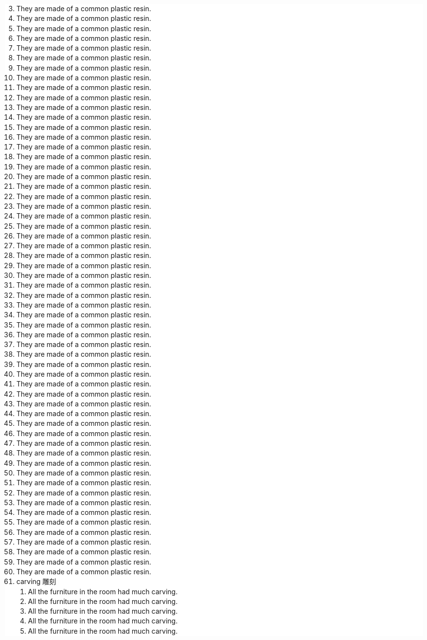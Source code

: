    3. They are made of a common plastic resin.
   4. They are made of a common plastic resin.
   5. They are made of a common plastic resin.
   6. They are made of a common plastic resin.
   7. They are made of a common plastic resin.
   8. They are made of a common plastic resin.
   9. They are made of a common plastic resin.
   10. They are made of a common plastic resin.
   11. They are made of a common plastic resin.
   12. They are made of a common plastic resin.
   13. They are made of a common plastic resin.
   14. They are made of a common plastic resin.
   15. They are made of a common plastic resin.
   16. They are made of a common plastic resin.
   17. They are made of a common plastic resin.
   18. They are made of a common plastic resin.
   19. They are made of a common plastic resin.
   20. They are made of a common plastic resin.
   21. They are made of a common plastic resin.
   22. They are made of a common plastic resin.
   23. They are made of a common plastic resin.
   24. They are made of a common plastic resin.
   25. They are made of a common plastic resin.
   26. They are made of a common plastic resin.
   27. They are made of a common plastic resin.
   28. They are made of a common plastic resin.
   29. They are made of a common plastic resin.
   30. They are made of a common plastic resin.
   31. They are made of a common plastic resin.
   32. They are made of a common plastic resin.
   33. They are made of a common plastic resin.
   34. They are made of a common plastic resin.
   35. They are made of a common plastic resin.
   36. They are made of a common plastic resin.
   37. They are made of a common plastic resin.
   38. They are made of a common plastic resin.
   39. They are made of a common plastic resin.
   40. They are made of a common plastic resin.
   41. They are made of a common plastic resin.
   42. They are made of a common plastic resin.
   43. They are made of a common plastic resin.
   44. They are made of a common plastic resin.
   45. They are made of a common plastic resin.
   46. They are made of a common plastic resin.
   47. They are made of a common plastic resin.
   48. They are made of a common plastic resin.
   49. They are made of a common plastic resin.
   50. They are made of a common plastic resin.
   51. They are made of a common plastic resin.
   52. They are made of a common plastic resin.
   53. They are made of a common plastic resin.
   54. They are made of a common plastic resin.
   55. They are made of a common plastic resin.
   56. They are made of a common plastic resin.
   57. They are made of a common plastic resin.
   58. They are made of a common plastic resin.
   59. They are made of a common plastic resin.
   60. They are made of a common plastic resin.
2. carving 雕刻
    1. All the furniture in the room had much carving.
    2. All the furniture in the room had much carving.
    3. All the furniture in the room had much carving.
    4. All the furniture in the room had much carving.
    5. All the furniture in the room had much carving.